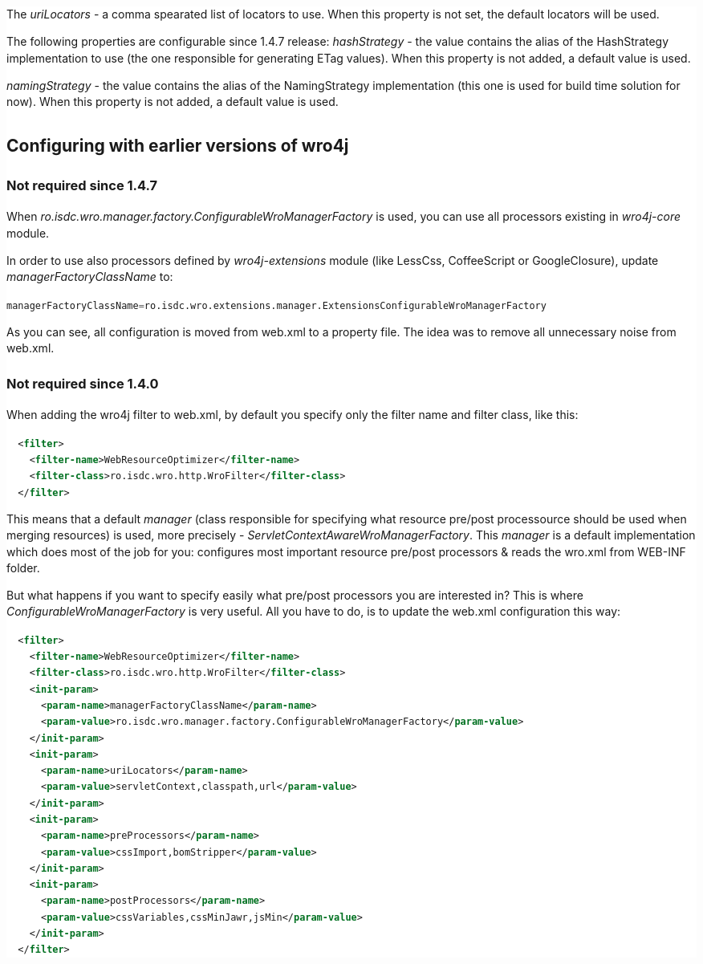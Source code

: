 The *uriLocators* - a comma spearated list of locators to use. When this property is not set, the default locators will be used.

The following properties are configurable since 1.4.7 release:
*hashStrategy* - the value contains the alias of the HashStrategy implementation to use (the one responsible for generating ETag values). When this property is not added, a default value is used.

*namingStrategy* - the value contains the alias of the NamingStrategy implementation (this one is used for build time solution for now). When this property is not added, a default value is used.

## Configuring with earlier versions of wro4j 

### Not required since 1.4.7

When *ro.isdc.wro.manager.factory.ConfigurableWroManagerFactory* is used, you can use all processors existing in *wro4j-core* module.

In order to use also processors defined by *wro4j-extensions* module (like LessCss, CoffeeScript or GoogleClosure), update *managerFactoryClassName* to:

```python
managerFactoryClassName=ro.isdc.wro.extensions.manager.ExtensionsConfigurableWroManagerFactory
```

As you can see, all configuration is moved from web.xml to a property file. The idea was to remove all unnecessary noise from web.xml.

### Not required since 1.4.0

When adding the wro4j filter to web.xml, by default you specify only the filter name and filter class, like this:
```xml
  <filter>
    <filter-name>WebResourceOptimizer</filter-name>
    <filter-class>ro.isdc.wro.http.WroFilter</filter-class>
  </filter>
```
This means that a default *manager* (class responsible for specifying what resource pre/post processource should be used when merging resources) is used, more precisely - *ServletContextAwareWroManagerFactory*.  This *manager* is a default implementation which does most of the job for you: configures most important resource pre/post processors & reads the wro.xml from WEB-INF folder.

But what happens if you want to specify easily what pre/post processors you are interested  in? This is where *ConfigurableWroManagerFactory* is very useful. All you have to do, is to update the web.xml configuration this way:
```xml
  <filter>
    <filter-name>WebResourceOptimizer</filter-name>
    <filter-class>ro.isdc.wro.http.WroFilter</filter-class>
    <init-param>
      <param-name>managerFactoryClassName</param-name>
      <param-value>ro.isdc.wro.manager.factory.ConfigurableWroManagerFactory</param-value>
    </init-param>
    <init-param>
      <param-name>uriLocators</param-name>
      <param-value>servletContext,classpath,url</param-value>
    </init-param>
    <init-param>
      <param-name>preProcessors</param-name>
      <param-value>cssImport,bomStripper</param-value>
    </init-param>
    <init-param>
      <param-name>postProcessors</param-name>
      <param-value>cssVariables,cssMinJawr,jsMin</param-value>
    </init-param>
  </filter>
```